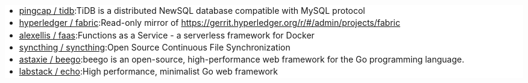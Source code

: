 * [pingcap / tidb](https://github.com/pingcap/tidb):TiDB is a distributed NewSQL database compatible with MySQL protocol
* [hyperledger / fabric](https://github.com/hyperledger/fabric):Read-only mirror of https://gerrit.hyperledger.org/r/#/admin/projects/fabric
* [alexellis / faas](https://github.com/alexellis/faas):Functions as a Service - a serverless framework for Docker
* [syncthing / syncthing](https://github.com/syncthing/syncthing):Open Source Continuous File Synchronization
* [astaxie / beego](https://github.com/astaxie/beego):beego is an open-source, high-performance web framework for the Go programming language.
* [labstack / echo](https://github.com/labstack/echo):High performance, minimalist Go web framework
